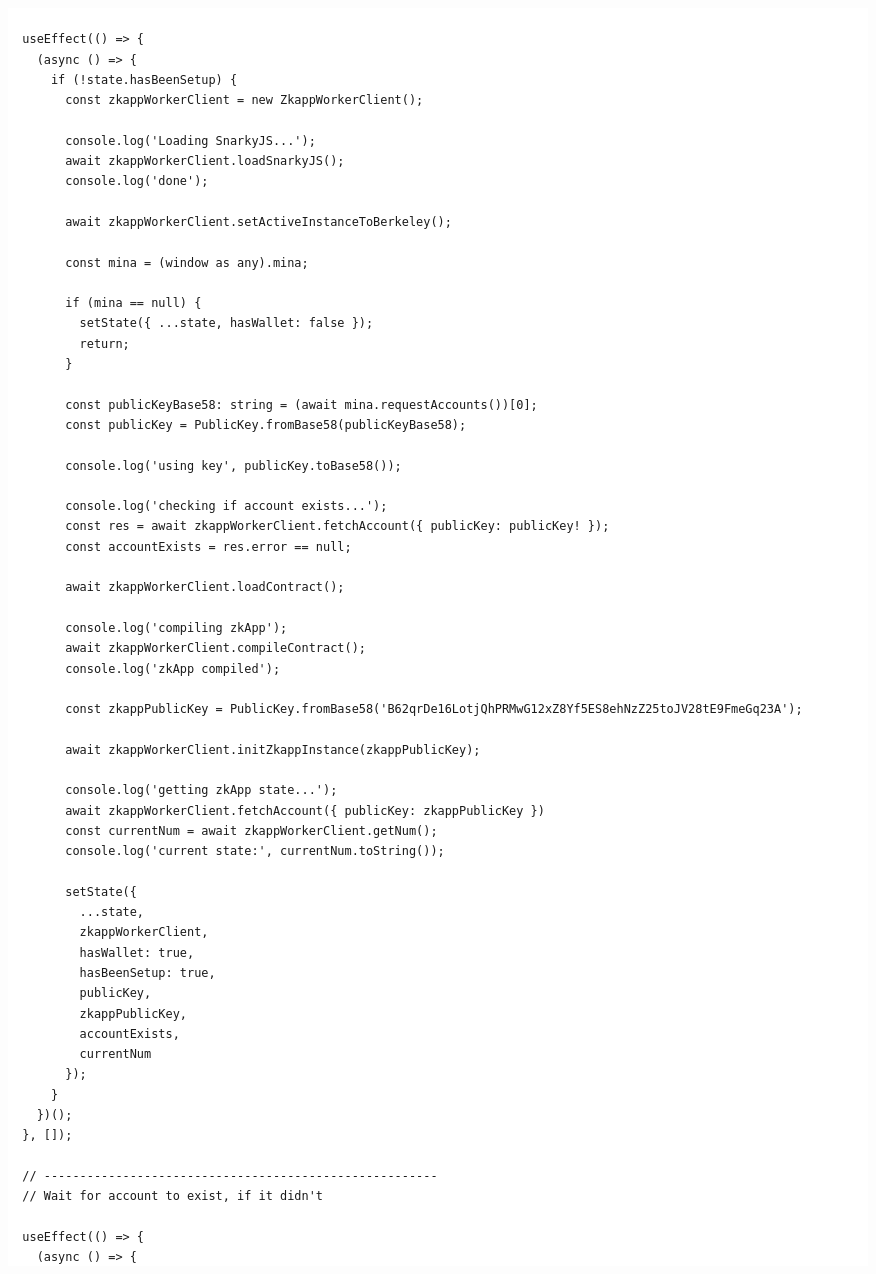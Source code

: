 ```

  useEffect(() => {
    (async () => {
      if (!state.hasBeenSetup) {
        const zkappWorkerClient = new ZkappWorkerClient();

        console.log('Loading SnarkyJS...');
        await zkappWorkerClient.loadSnarkyJS();
        console.log('done');

        await zkappWorkerClient.setActiveInstanceToBerkeley();

        const mina = (window as any).mina;

        if (mina == null) {
          setState({ ...state, hasWallet: false });
          return;
        }

        const publicKeyBase58: string = (await mina.requestAccounts())[0];
        const publicKey = PublicKey.fromBase58(publicKeyBase58);

        console.log('using key', publicKey.toBase58());

        console.log('checking if account exists...');
        const res = await zkappWorkerClient.fetchAccount({ publicKey: publicKey! });
        const accountExists = res.error == null;

        await zkappWorkerClient.loadContract();

        console.log('compiling zkApp');
        await zkappWorkerClient.compileContract();
        console.log('zkApp compiled');

        const zkappPublicKey = PublicKey.fromBase58('B62qrDe16LotjQhPRMwG12xZ8Yf5ES8ehNzZ25toJV28tE9FmeGq23A');

        await zkappWorkerClient.initZkappInstance(zkappPublicKey);

        console.log('getting zkApp state...');
        await zkappWorkerClient.fetchAccount({ publicKey: zkappPublicKey })
        const currentNum = await zkappWorkerClient.getNum();
        console.log('current state:', currentNum.toString());

        setState({
          ...state,
          zkappWorkerClient,
          hasWallet: true,
          hasBeenSetup: true,
          publicKey,
          zkappPublicKey,
          accountExists,
          currentNum
        });
      }
    })();
  }, []);

  // -------------------------------------------------------
  // Wait for account to exist, if it didn't

  useEffect(() => {
    (async () => {
```